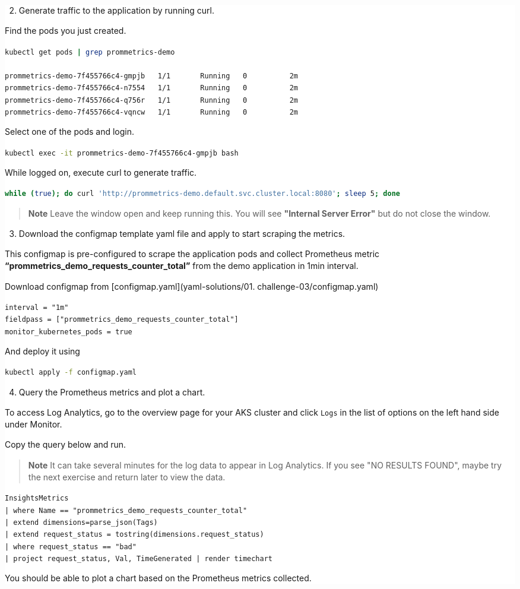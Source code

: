 2. Generate traffic to the application by running curl. 

  Find the pods you just created.

  ```sh
  kubectl get pods | grep prommetrics-demo

  prommetrics-demo-7f455766c4-gmpjb   1/1       Running   0          2m
  prommetrics-demo-7f455766c4-n7554   1/1       Running   0          2m
  prommetrics-demo-7f455766c4-q756r   1/1       Running   0          2m
  prommetrics-demo-7f455766c4-vqncw   1/1       Running   0          2m
  ```
  Select one of the pods and login. 

  ```sh
  kubectl exec -it prommetrics-demo-7f455766c4-gmpjb bash
  ```

  While logged on, execute curl to generate traffic. 

  ```sh
  while (true); do curl 'http://prommetrics-demo.default.svc.cluster.local:8080'; sleep 5; done 
  ```

  > **Note** Leave the window open and keep running this. You will see **"Internal Server Error"** but do not close the window. 

3.	Download the configmap template yaml file and apply to start scraping the metrics. 
  
  This configmap is pre-configured to scrape the application pods and collect Prometheus metric **“prommetrics_demo_requests_counter_total”** from the demo application in 1min interval. 

  Download configmap from [configmap.yaml](yaml-solutions/01. challenge-03/configmap.yaml)

  ```
  interval = "1m"
  fieldpass = ["prommetrics_demo_requests_counter_total"]
  monitor_kubernetes_pods = true
  ```
  And deploy it using

  ```sh
  kubectl apply -f configmap.yaml
  ```

4.	Query the Prometheus metrics and plot a chart. 

  To access Log Analytics, go to the overview page for your AKS cluster and click `Logs` in the list of options on the left hand side under Monitor. 
 
 Copy the query below and run. 

 > **Note** It can take several minutes for the log data to appear in Log Analytics. If you see "NO RESULTS FOUND", maybe try the next exercise and return later to view the data.

  ```
  InsightsMetrics
  | where Name == "prommetrics_demo_requests_counter_total"
  | extend dimensions=parse_json(Tags)
  | extend request_status = tostring(dimensions.request_status)
  | where request_status == "bad"
  | project request_status, Val, TimeGenerated | render timechart
  ```
  You should be able to plot a chart based on the Prometheus metrics collected. 
